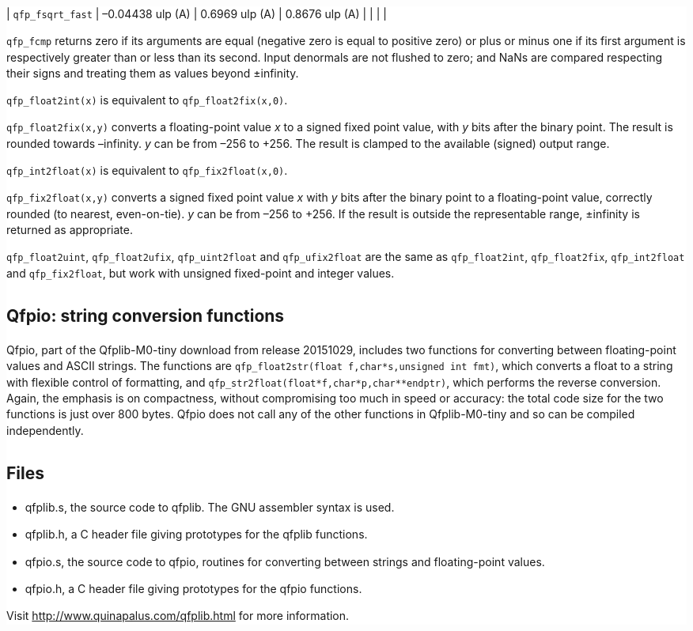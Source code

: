 | `qfp_fsqrt_fast`                              | –0.04438 ulp (A)     | 0.6969 ulp (A)                                               | 0.8676 ulp (A)                 |                     |                |                                                              |

`qfp_fcmp` returns zero if its arguments are equal (negative zero is equal to positive zero) or plus or minus one if its first argument is respectively greater than or less than its second. Input denormals are not flushed to zero; and NaNs are compared respecting their signs and treating them as values beyond ±infinity.

`qfp_float2int(x)` is equivalent to `qfp_float2fix(x,0)`.

`qfp_float2fix(x,y)` converts a floating-point value *x* to a signed fixed point value, with *y* bits after the binary point. The result is rounded towards –infinity. *y* can be from –256 to +256. The result is clamped to the available (signed) output range.

`qfp_int2float(x)` is equivalent to `qfp_fix2float(x,0)`.

`qfp_fix2float(x,y)` converts a signed fixed point value *x* with *y* bits after the binary point to a floating-point value, correctly rounded (to nearest, even-on-tie). *y* can be from –256 to +256. If the result is outside the representable range, ±infinity is returned as appropriate.

`qfp_float2uint`, `qfp_float2ufix`, `qfp_uint2float` and `qfp_ufix2float` are the same as `qfp_float2int`, `qfp_float2fix`, `qfp_int2float` and `qfp_fix2float`, but work with unsigned fixed-point and integer values.

## Qfpio: string conversion functions

Qfpio, part of the Qfplib-M0-tiny download from release 20151029, includes two functions for converting between floating-point values and ASCII strings. The functions are `qfp_float2str(float f,char*s,unsigned int fmt)`, which converts a float to a string with flexible control of formatting, and `qfp_str2float(float*f,char*p,char**endptr)`, which performs the reverse conversion. Again, the emphasis is on compactness, without compromising too much in speed or accuracy: the total code size for the two functions is just over 800 bytes. Qfpio does not call any of the other functions in Qfplib-M0-tiny and so can be compiled independently.

## Files

- qfplib.s, the source code to qfplib. The GNU assembler syntax is used.

- qfplib.h, a C header file giving prototypes for the qfplib functions.

- qfpio.s, the source code to qfpio, routines for converting between
strings and floating-point values.

- qfpio.h, a C header file giving prototypes for the qfpio functions.

Visit http://www.quinapalus.com/qfplib.html for more information.
